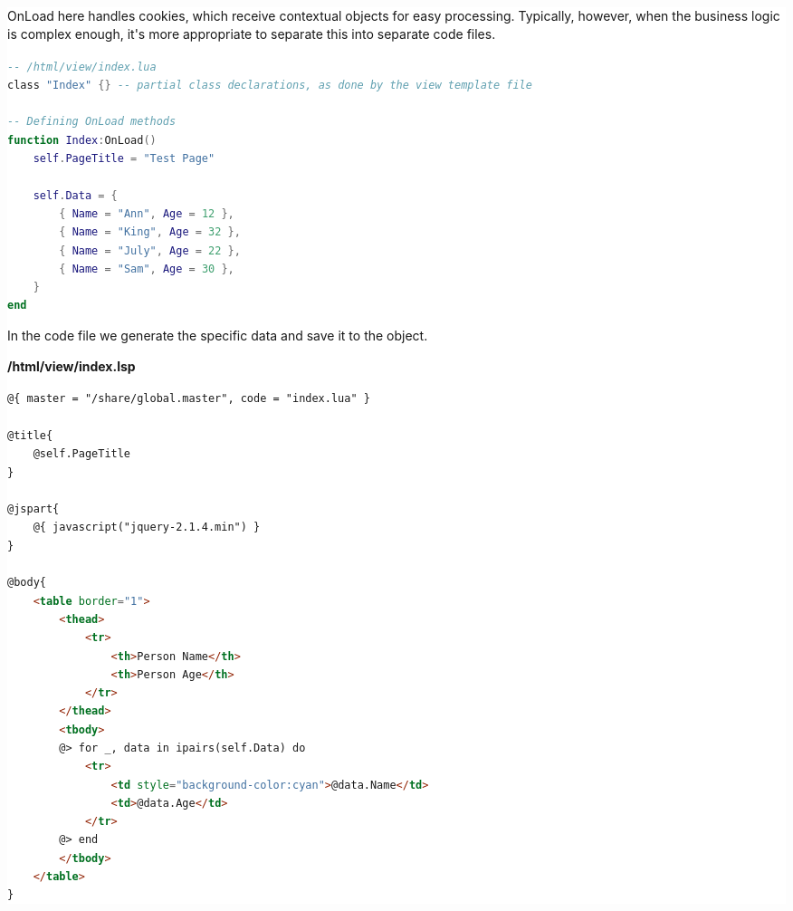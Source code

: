OnLoad here handles cookies, which receive contextual objects for easy processing. Typically, however, when the business logic is complex enough, it's more appropriate to separate this into separate code files.

```lua
-- /html/view/index.lua
class "Index" {} -- partial class declarations, as done by the view template file

-- Defining OnLoad methods
function Index:OnLoad()
    self.PageTitle = "Test Page"

    self.Data = {
        { Name = "Ann", Age = 12 },
        { Name = "King", Age = 32 },
        { Name = "July", Age = 22 },
        { Name = "Sam", Age = 30 },
    }
end
```

In the code file we generate the specific data and save it to the object.

**/html/view/index.lsp**

```html
@{ master = "/share/global.master", code = "index.lua" }

@title{
    @self.PageTitle
}

@jspart{
    @{ javascript("jquery-2.1.4.min") }
}

@body{
    <table border="1">
        <thead>
            <tr>
                <th>Person Name</th>
                <th>Person Age</th>
            </tr>
        </thead>
        <tbody>
        @> for _, data in ipairs(self.Data) do
            <tr>
                <td style="background-color:cyan">@data.Name</td>
                <td>@data.Age</td>
            </tr>
        @> end
        </tbody>
    </table>
}
```
